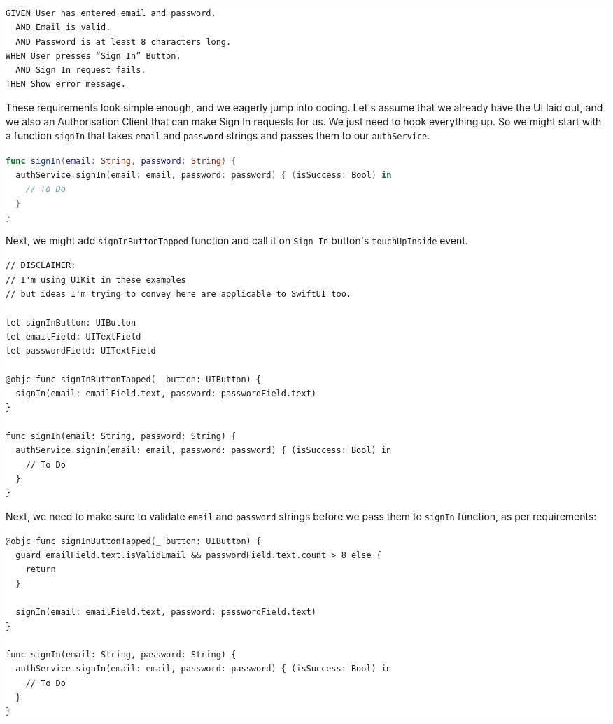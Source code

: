 ```
GIVEN User has entered email and password.
  AND Email is valid.
  AND Password is at least 8 characters long.
WHEN User presses “Sign In” Button. 
  AND Sign In request fails.
THEN Show error message.
```

These requirements look simple enough, and we eagerly jump into coding. 
Let's assume that we already have the UI laid out, and we also an Authorisation Client that can make Sign In requests for us. We just need to hook everything up.
So we might start with a function `signIn` that takes `email` and `password` strings and passes them to our `authService`.

```swift
func signIn(email: String, password: String) {
  authService.signIn(email: email, password: password) { (isSuccess: Bool) in
    // To Do
  }
}
```
Next, we might add `signInButtonTapped` function and call it on `Sign In` button's `touchUpInside` event.

```swift{9-11}
// DISCLAIMER: 
// I'm using UIKit in these examples
// but ideas I'm trying to convey here are applicable to SwiftUI too. 

let signInButton: UIButton
let emailField: UITextField
let passwordField: UITextField

@objc func signInButtonTapped(_ button: UIButton) {
  signIn(email: emailField.text, password: passwordField.text)
}

func signIn(email: String, password: String) {
  authService.signIn(email: email, password: password) { (isSuccess: Bool) in
    // To Do
  }
}
```

Next, we need to make sure to validate `email` and `password` strings before we pass
them to `signIn` function, as per requirements:

```swift{2-4)
@objc func signInButtonTapped(_ button: UIButton) {
  guard emailField.text.isValidEmail && passwordField.text.count > 8 else { 
    return
  }

  signIn(email: emailField.text, password: passwordField.text)
}

func signIn(email: String, password: String) {
  authService.signIn(email: email, password: password) { (isSuccess: Bool) in
    // To Do
  }
}
```
